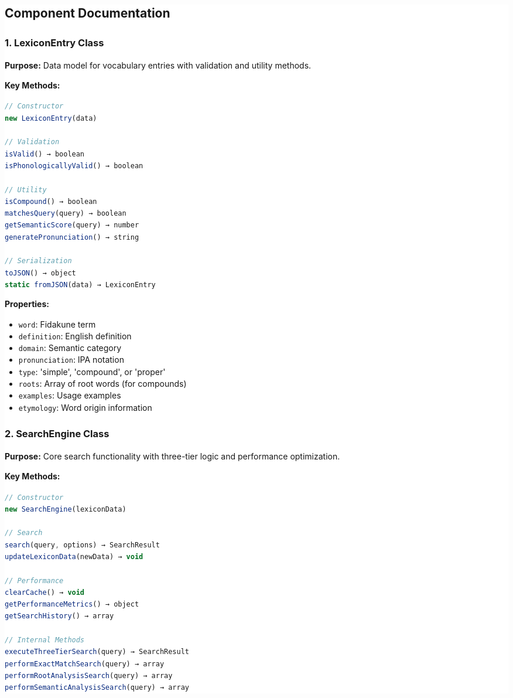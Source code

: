 ## Component Documentation

### 1. LexiconEntry Class

**Purpose:** Data model for vocabulary entries with validation and utility methods.

**Key Methods:**
```javascript
// Constructor
new LexiconEntry(data)

// Validation
isValid() → boolean
isPhonologicallyValid() → boolean

// Utility
isCompound() → boolean
matchesQuery(query) → boolean
getSemanticScore(query) → number
generatePronunciation() → string

// Serialization
toJSON() → object
static fromJSON(data) → LexiconEntry
```

**Properties:**
- `word`: Fidakune term
- `definition`: English definition
- `domain`: Semantic category
- `pronunciation`: IPA notation
- `type`: 'simple', 'compound', or 'proper'
- `roots`: Array of root words (for compounds)
- `examples`: Usage examples
- `etymology`: Word origin information

### 2. SearchEngine Class

**Purpose:** Core search functionality with three-tier logic and performance optimization.

**Key Methods:**
```javascript
// Constructor
new SearchEngine(lexiconData)

// Search
search(query, options) → SearchResult
updateLexiconData(newData) → void

// Performance
clearCache() → void
getPerformanceMetrics() → object
getSearchHistory() → array

// Internal Methods
executeThreeTierSearch(query) → SearchResult
performExactMatchSearch(query) → array
performRootAnalysisSearch(query) → array
performSemanticAnalysisSearch(query) → array
```
